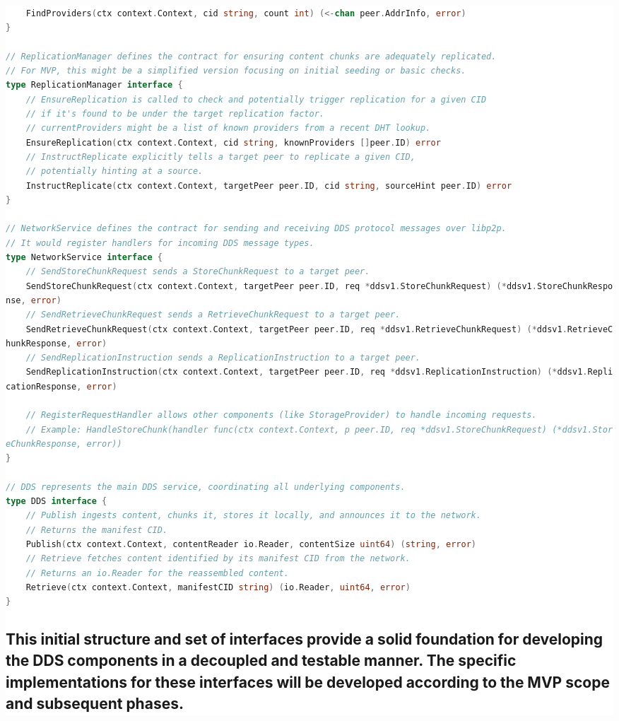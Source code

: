 ```go
	FindProviders(ctx context.Context, cid string, count int) (<-chan peer.AddrInfo, error)
}

// ReplicationManager defines the contract for ensuring content chunks are adequately replicated.
// For MVP, this might be a simplified version focusing on initial seeding or basic checks.
type ReplicationManager interface {
	// EnsureReplication is called to check and potentially trigger replication for a given CID
	// if it's found to be under the target replication factor.
	// currentProviders might be a list of known providers from a recent DHT lookup.
	EnsureReplication(ctx context.Context, cid string, knownProviders []peer.ID) error
	// InstructReplicate explicitly tells a target peer to replicate a given CID,
	// potentially hinting at a source.
	InstructReplicate(ctx context.Context, targetPeer peer.ID, cid string, sourceHint peer.ID) error
}

// NetworkService defines the contract for sending and receiving DDS protocol messages over libp2p.
// It would register handlers for incoming DDS message types.
type NetworkService interface {
	// SendStoreChunkRequest sends a StoreChunkRequest to a target peer.
	SendStoreChunkRequest(ctx context.Context, targetPeer peer.ID, req *ddsv1.StoreChunkRequest) (*ddsv1.StoreChunkResponse, error)
	// SendRetrieveChunkRequest sends a RetrieveChunkRequest to a target peer.
	SendRetrieveChunkRequest(ctx context.Context, targetPeer peer.ID, req *ddsv1.RetrieveChunkRequest) (*ddsv1.RetrieveChunkResponse, error)
	// SendReplicationInstruction sends a ReplicationInstruction to a target peer.
    SendReplicationInstruction(ctx context.Context, targetPeer peer.ID, req *ddsv1.ReplicationInstruction) (*ddsv1.ReplicationResponse, error)

	// RegisterRequestHandler allows other components (like StorageProvider) to handle incoming requests.
	// Example: HandleStoreChunk(handler func(ctx context.Context, p peer.ID, req *ddsv1.StoreChunkRequest) (*ddsv1.StoreChunkResponse, error))
}

// DDS represents the main DDS service, coordinating all underlying components.
type DDS interface {
	// Publish ingests content, chunks it, stores it locally, and announces it to the network.
    // Returns the manifest CID.
	Publish(ctx context.Context, contentReader io.Reader, contentSize uint64) (string, error)
	// Retrieve fetches content identified by its manifest CID from the network.
    // Returns an io.Reader for the reassembled content.
	Retrieve(ctx context.Context, manifestCID string) (io.Reader, uint64, error)
}

```

This initial structure and set of interfaces provide a solid foundation for developing the DDS components in a decoupled and testable manner. The specific implementations for these interfaces will be developed according to the MVP scope and subsequent phases.
---
